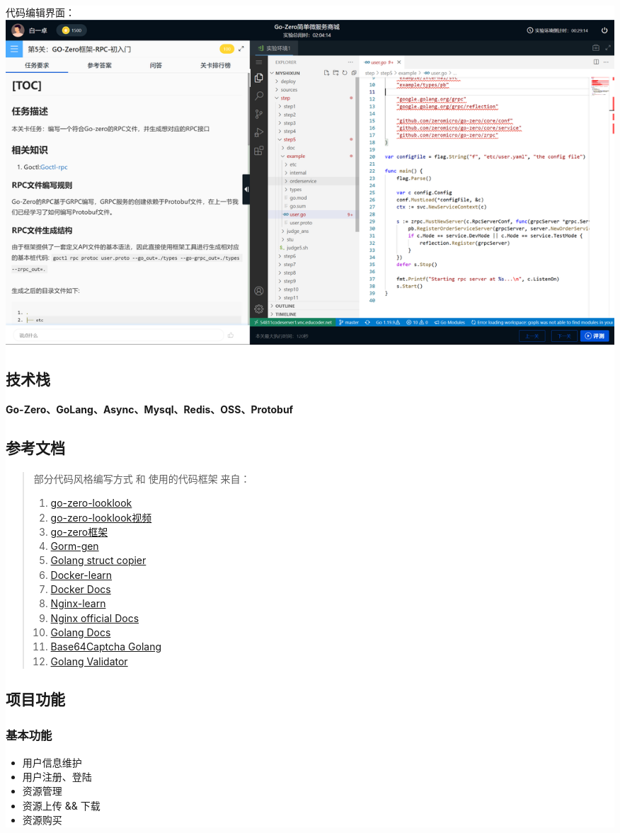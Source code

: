 代码编辑界面：
![vscode编辑器页面](assert/vscode编辑器页面.png)
## 技术栈
**Go-Zero、GoLang、Async、Mysql、Redis、OSS、Protobuf**

## 参考文档
> 部分代码风格编写方式 和 使用的代码框架 来自：
> 1. [go-zero-looklook](https://github.com/Mikaelemmmm/go-zero-looklook)
> 2. [go-zero-looklook视频](https://space.bilibili.com/389552232/video)
> 3. [go-zero框架](https://go-zero.dev/cn/)
> 4. [Gorm-gen](https://gorm.io/gen/index.html)
> 5. [Golang struct copier](https://github.com/jinzhu/copier)
> 6. [Docker-learn](https://yeasy.gitbook.io/docker_practice/introduction)
> 7. [Docker Docs](https://docs.docker.com/)
> 8. [Nginx-learn](https://xuexb.github.io/learn-nginx/)
> 9. [Nginx official Docs](https://www.nginx.com/learn/)
> 10. [Golang Docs](https://go.dev/doc/)
> 11. [Base64Captcha Golang](https://github.com/mojocn/base64Captcha)
> 12. [Golang Validator](https://github.com/go-playground/validator)


## 项目功能
### 基本功能
- 用户信息维护
- 用户注册、登陆
- 资源管理
- 资源上传 && 下载
- 资源购买

